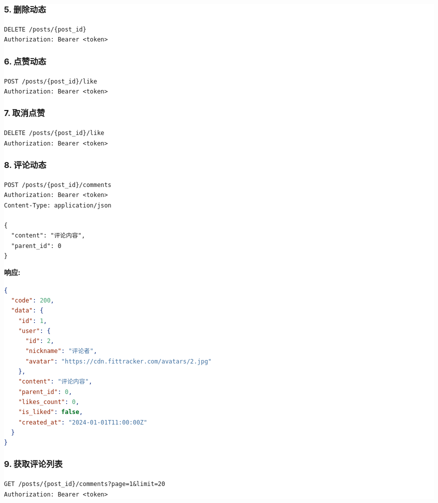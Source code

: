 ### 5. 删除动态
```http
DELETE /posts/{post_id}
Authorization: Bearer <token>
```

### 6. 点赞动态
```http
POST /posts/{post_id}/like
Authorization: Bearer <token>
```

### 7. 取消点赞
```http
DELETE /posts/{post_id}/like
Authorization: Bearer <token>
```

### 8. 评论动态
```http
POST /posts/{post_id}/comments
Authorization: Bearer <token>
Content-Type: application/json

{
  "content": "评论内容",
  "parent_id": 0
}
```

**响应:**
```json
{
  "code": 200,
  "data": {
    "id": 1,
    "user": {
      "id": 2,
      "nickname": "评论者",
      "avatar": "https://cdn.fittracker.com/avatars/2.jpg"
    },
    "content": "评论内容",
    "parent_id": 0,
    "likes_count": 0,
    "is_liked": false,
    "created_at": "2024-01-01T11:00:00Z"
  }
}
```

### 9. 获取评论列表
```http
GET /posts/{post_id}/comments?page=1&limit=20
Authorization: Bearer <token>
```
